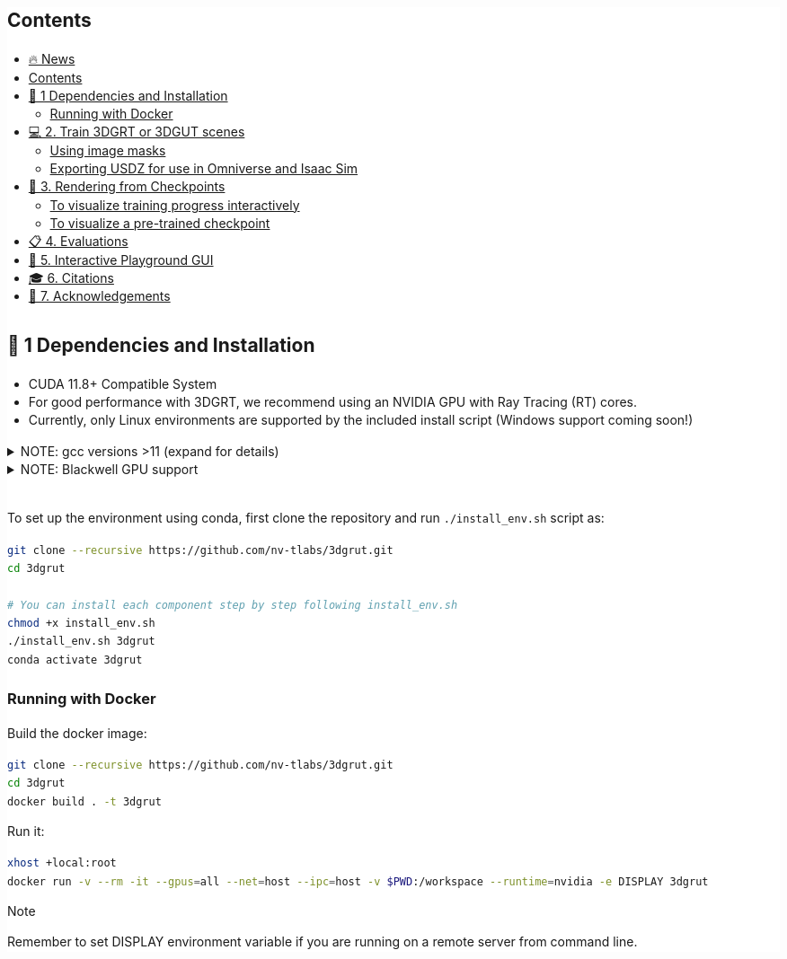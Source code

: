 ## Contents

- [🔥 News](#-news)
- [Contents](#contents)
- [🔧 1 Dependencies and Installation](#-1-dependencies-and-installation)
  - [Running with Docker](#running-with-docker)
- [💻 2. Train 3DGRT or 3DGUT scenes](#-2-train-3dgrt-or-3dgut-scenes)
  - [Using image masks](#using-image-masks)
  - [Exporting USDZ for use in Omniverse and Isaac Sim](#exporting-usdz-for-use-in-omniverse-and-isaac-sim)
- [🎥 3. Rendering from Checkpoints](#-3-rendering-from-checkpoints)
  - [To visualize training progress interactively](#to-visualize-training-progress-interactively)
  - [To visualize a pre-trained checkpoint](#to-visualize-a-pre-trained-checkpoint)
- [📋 4. Evaluations](#-4-evaluations)
- [🛝 5. Interactive Playground GUI](#-5-interactive-playground-gui)
- [🎓 6. Citations](#-6-citations)
- [🙏 7. Acknowledgements](#-7-acknowledgements)

## 🔧 1 Dependencies and Installation
- CUDA 11.8+ Compatible System
- For good performance with 3DGRT, we recommend using an NVIDIA GPU with Ray Tracing (RT) cores.
- Currently, only Linux environments are supported by the included install script (Windows support coming soon!)

<details><summary> NOTE: gcc versions >11 (expand for details)</summary></details>

<details><summary> NOTE: Blackwell GPU support</summary></details>

</br>

To set up the environment using conda, first clone the repository and run `./install_env.sh` script as:

```bash
git clone --recursive https://github.com/nv-tlabs/3dgrut.git
cd 3dgrut

# You can install each component step by step following install_env.sh
chmod +x install_env.sh
./install_env.sh 3dgrut
conda activate 3dgrut
```

### Running with Docker

Build the docker image:
```bash
git clone --recursive https://github.com/nv-tlabs/3dgrut.git
cd 3dgrut
docker build . -t 3dgrut
```

Run it:
```bash
xhost +local:root
docker run -v --rm -it --gpus=all --net=host --ipc=host -v $PWD:/workspace --runtime=nvidia -e DISPLAY 3dgrut
```
> [!NOTE]
> Remember to set DISPLAY environment variable if you are running on a remote server from command line.
